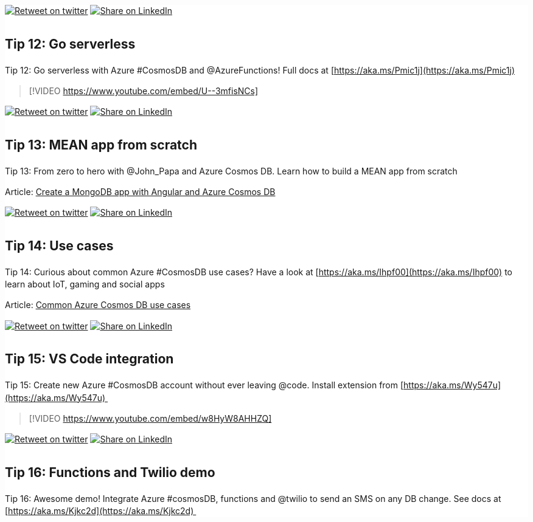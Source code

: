 [![Retweet on twitter](./media/20-days-of-tips/twitter-icon.png)](https://twitter.com/simona_cotin/status/910156604875649025)   [![Share on LinkedIn](./media/20-days-of-tips/linkedin-icon.png)](https://www.linkedin.com/feed/update/urn:li:activity:6315922463670751233)

## Tip 12: Go serverless

Tip 12: Go serverless with Azure #CosmosDB and @AzureFunctions! Full docs at [https://aka.ms/Pmic1j](https://aka.ms/Pmic1j)

> [!VIDEO https://www.youtube.com/embed/U--3mfisNCs]

[![Retweet on twitter](./media/20-days-of-tips/twitter-icon.png)](https://twitter.com/simona_cotin/status/910534418716069889)   [![Share on LinkedIn](./media/20-days-of-tips/linkedin-icon.png)](https://www.linkedin.com/feed/update/urn:li:activity:6316301619252248576)

## Tip 13: MEAN app from scratch

Tip 13: From zero to hero with @John_Papa and Azure Cosmos DB. Learn how to build  a MEAN app from scratch

Article: [Create a MongoDB app with Angular and Azure Cosmos DB](https://docs.microsoft.com/azure/cosmos-db/tutorial-develop-mongodb-nodejs?WT.mc_id=sicotint&utm_content=buffer2495b&utm_medium=social&utm_source=twitter.com&utm_campaign=buffer)

[![Retweet on twitter](./media/20-days-of-tips/twitter-icon.png)](https://twitter.com/simona_cotin/status/910881618855907329)   [![Share on LinkedIn](./media/20-days-of-tips/linkedin-icon.png)](https://www.linkedin.com/feed/update/urn:li:activity:6316647045599944704)

## Tip 14: Use cases

Tip 14: Curious about common Azure #CosmosDB use cases? Have a look at [https://aka.ms/Ihpf00](https://aka.ms/Ihpf00) to learn about IoT, gaming and social apps

Article: [Common Azure Cosmos DB use cases](https://aka.ms/Ihpf00)

[![Retweet on twitter](./media/20-days-of-tips/twitter-icon.png)](https://twitter.com/simona_cotin/status/911270472481992704)   [![Share on LinkedIn](./media/20-days-of-tips/linkedin-icon.png)](https://www.linkedin.com/feed/update/urn:li:activity:6317036550945333248)

## Tip 15: VS Code integration

Tip 15: Create new Azure #CosmosDB account without ever leaving @code. Install extension from [https://aka.ms/Wy547u](https://aka.ms/Wy547u) 

> [!VIDEO https://www.youtube.com/embed/w8HyW8AHHZQ]

[![Retweet on twitter](./media/20-days-of-tips/twitter-icon.png)](https://twitter.com/simona_cotin/status/912384598486679557)   [![Share on LinkedIn](./media/20-days-of-tips/linkedin-icon.png)](https://www.linkedin.com/feed/update/urn:li:activity:6318150514613850112)


## Tip 16: Functions and Twilio demo

Tip 16: Awesome demo! Integrate Azure #cosmosDB, functions and @twilio to send an SMS on any DB change. See docs at [https://aka.ms/Kjkc2d](https://aka.ms/Kjkc2d) 
